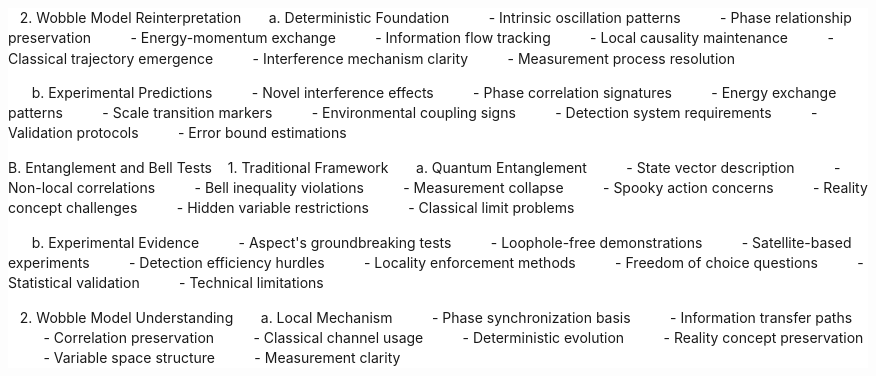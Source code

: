    2. Wobble Model Reinterpretation
      a. Deterministic Foundation
         - Intrinsic oscillation patterns
         - Phase relationship preservation
         - Energy-momentum exchange
         - Information flow tracking
         - Local causality maintenance
         - Classical trajectory emergence
         - Interference mechanism clarity
         - Measurement process resolution

      b. Experimental Predictions
         - Novel interference effects
         - Phase correlation signatures
         - Energy exchange patterns
         - Scale transition markers
         - Environmental coupling signs
         - Detection system requirements
         - Validation protocols
         - Error bound estimations

B. Entanglement and Bell Tests
   1. Traditional Framework
      a. Quantum Entanglement
         - State vector description
         - Non-local correlations
         - Bell inequality violations
         - Measurement collapse
         - Spooky action concerns
         - Reality concept challenges
         - Hidden variable restrictions
         - Classical limit problems

      b. Experimental Evidence
         - Aspect's groundbreaking tests
         - Loophole-free demonstrations
         - Satellite-based experiments
         - Detection efficiency hurdles
         - Locality enforcement methods
         - Freedom of choice questions
         - Statistical validation
         - Technical limitations

   2. Wobble Model Understanding
      a. Local Mechanism
         - Phase synchronization basis
         - Information transfer paths
         - Correlation preservation
         - Classical channel usage
         - Deterministic evolution
         - Reality concept preservation
         - Variable space structure
         - Measurement clarity
